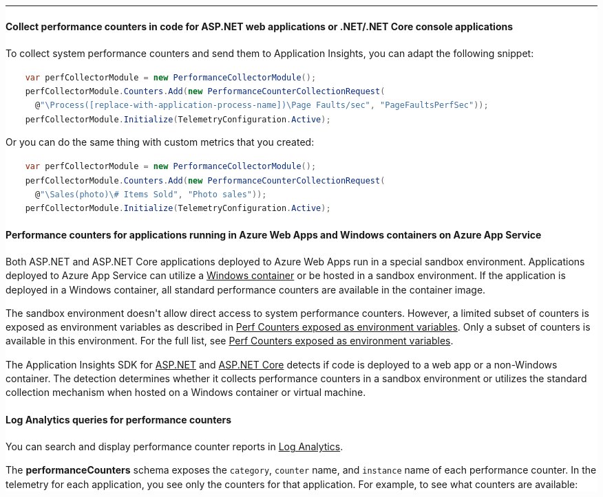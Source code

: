 
---

#### Collect performance counters in code for ASP.NET web applications or .NET/.NET Core console applications

To collect system performance counters and send them to Application Insights, you can adapt the following snippet:

```csharp
    var perfCollectorModule = new PerformanceCollectorModule();
    perfCollectorModule.Counters.Add(new PerformanceCounterCollectionRequest(
      @"\Process([replace-with-application-process-name])\Page Faults/sec", "PageFaultsPerfSec"));
    perfCollectorModule.Initialize(TelemetryConfiguration.Active);
```

Or you can do the same thing with custom metrics that you created:

```csharp
    var perfCollectorModule = new PerformanceCollectorModule();
    perfCollectorModule.Counters.Add(new PerformanceCounterCollectionRequest(
      @"\Sales(photo)\# Items Sold", "Photo sales"));
    perfCollectorModule.Initialize(TelemetryConfiguration.Active);
```

#### Performance counters for applications running in Azure Web Apps and Windows containers on Azure App Service

Both ASP.NET and ASP.NET Core applications deployed to Azure Web Apps run in a special sandbox environment. Applications deployed to Azure App Service can utilize a [Windows container](/azure/app-service/quickstart-custom-container?pivots=container-windows&tabs=dotnet) or be hosted in a sandbox environment. If the application is deployed in a Windows container, all standard performance counters are available in the container image.

The sandbox environment doesn't allow direct access to system performance counters. However, a limited subset of counters is exposed as environment variables as described in [Perf Counters exposed as environment variables](https://github.com/projectkudu/kudu/wiki/Perf-Counters-exposed-as-environment-variables). Only a subset of counters is available in this environment. For the full list, see [Perf Counters exposed as environment variables](https://github.com/microsoft/ApplicationInsights-dotnet/blob/main/WEB/Src/PerformanceCollector/PerformanceCollector/Implementation/WebAppPerformanceCollector/CounterFactory.cs).

The Application Insights SDK for [ASP.NET](https://nuget.org/packages/Microsoft.ApplicationInsights.Web) and [ASP.NET Core](https://nuget.org/packages/Microsoft.ApplicationInsights.AspNetCore) detects if code is deployed to a web app or a non-Windows container. The detection determines whether it collects performance counters in a sandbox environment or utilizes the standard collection mechanism when hosted on a Windows container or virtual machine.

#### Log Analytics queries for performance counters

You can search and display performance counter reports in [Log Analytics](../logs/log-query-overview.md).

The **performanceCounters** schema exposes the `category`, `counter` name, and `instance` name of each performance counter. In the telemetry for each application, you see only the counters for that application. For example, to see what counters are available:
